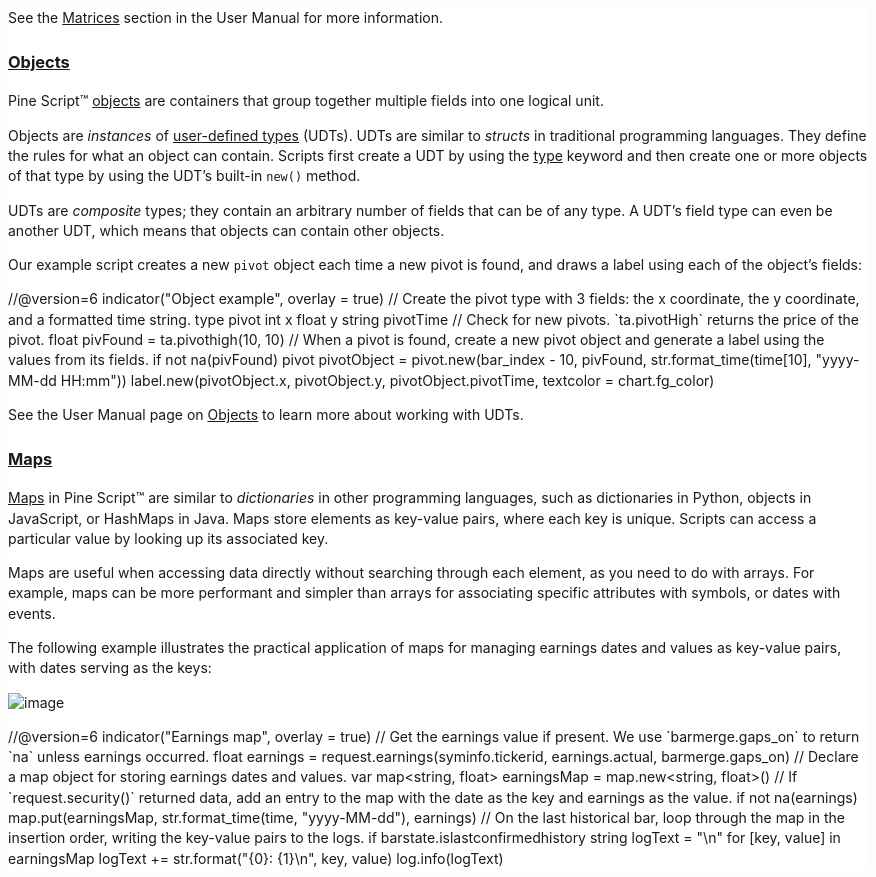 See the [Matrices](https://www.tradingview.com/pine-script-docs/language/matrices/) section in the User Manual for more information.

### [Objects](https://www.tradingview.com/pine-script-docs/faq/data-structures/#objects)

Pine Script™ [objects](https://www.tradingview.com/pine-script-docs/language/objects/) are containers that group together multiple fields into one logical unit.

Objects are _instances_ of [user-defined types](https://www.tradingview.com/pine-script-docs/language/type-system/#user-defined-types) (UDTs). UDTs are similar to _structs_ in traditional programming languages. They define the rules for what an object can contain. Scripts first create a UDT by using the [type](https://www.tradingview.com/pine-script-reference/v6/#kw_type) keyword and then create one or more objects of that type by using the UDT’s built-in `new()` method.

UDTs are _composite_ types; they contain an arbitrary number of fields that can be of any type. A UDT’s field type can even be another UDT, which means that objects can contain other objects.

Our example script creates a new `pivot` object each time a new pivot is found, and draws a label using each of the object’s fields:

//@version=6 indicator("Object example", overlay = true) // Create the pivot type with 3 fields: the x coordinate, the y coordinate, and a formatted time string. type pivot int x float y string pivotTime // Check for new pivots. \`ta.pivotHigh\` returns the price of the pivot. float pivFound = ta.pivothigh(10, 10) // When a pivot is found, create a new pivot object and generate a label using the values from its fields. if not na(pivFound) pivot pivotObject = pivot.new(bar\_index - 10, pivFound, str.format\_time(time\[10\], "yyyy-MM-dd HH:mm")) label.new(pivotObject.x, pivotObject.y, pivotObject.pivotTime, textcolor = chart.fg\_color)

See the User Manual page on [Objects](https://www.tradingview.com/pine-script-docs/language/objects/) to learn more about working with UDTs.

### [Maps](https://www.tradingview.com/pine-script-docs/faq/data-structures/#maps)

[Maps](https://www.tradingview.com/pine-script-docs/language/maps/#maps) in Pine Script™ are similar to _dictionaries_ in other programming languages, such as dictionaries in Python, objects in JavaScript, or HashMaps in Java. Maps store elements as key-value pairs, where each key is unique. Scripts can access a particular value by looking up its associated key.

Maps are useful when accessing data directly without searching through each element, as you need to do with arrays. For example, maps can be more performant and simpler than arrays for associating specific attributes with symbols, or dates with events.

The following example illustrates the practical application of maps for managing earnings dates and values as key-value pairs, with dates serving as the keys:

![image](https://www.tradingview.com/pine-script-docs/_astro/Data-structures-What-are-the-primary-data-structues-available-in-the-pine-script-2.F207zRIS_Kr85n.webp)

//@version=6 indicator("Earnings map", overlay = true) // Get the earnings value if present. We use \`barmerge.gaps\_on\` to return \`na\` unless earnings occurred. float earnings = request.earnings(syminfo.tickerid, earnings.actual, barmerge.gaps\_on) // Declare a map object for storing earnings dates and values. var map<string, float> earningsMap = map.new<string, float>() // If \`request.security()\` returned data, add an entry to the map with the date as the key and earnings as the value. if not na(earnings) map.put(earningsMap, str.format\_time(time, "yyyy-MM-dd"), earnings) // On the last historical bar, loop through the map in the insertion order, writing the key-value pairs to the logs. if barstate.islastconfirmedhistory string logText = "\\n" for \[key, value\] in earningsMap logText += str.format("{0}: {1}\\n", key, value) log.info(logText)
